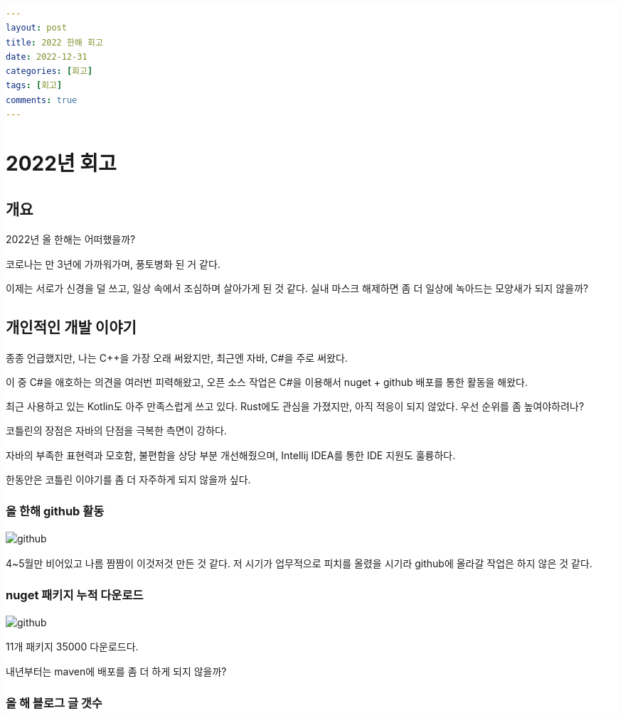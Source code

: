 ```yaml
---
layout: post
title: 2022 한해 회고
date: 2022-12-31
categories: [회고]
tags: [회고]
comments: true
---
```


# 2022년 회고

## 개요

2022년 올 한해는 어떠했을까?

코로나는 만 3년에 가까워가며, 풍토병화 된 거 같다.

이제는 서로가 신경을 덜 쓰고, 일상 속에서 조심하며 살아가게 된 것 같다. 실내 마스크 해제하면 좀 더 일상에 녹아드는 모양새가 되지 않을까?


## 개인적인 개발 이야기

종종 언급했지만, 나는 C++을 가장 오래 써왔지만, 최근엔 자바, C#을 주로 써왔다.

이 중 C#을 애호하는 의견을 여러번 피력해왔고, 오픈 소스 작업은 C#을 이용해서 nuget + github 배포를 통한 활동을 해왔다.

최근 사용하고 있는 Kotlin도 아주 만족스럽게 쓰고 있다. Rust에도 관심을 가졌지만, 아직 적응이 되지 않았다. 우선 순위를 좀 높여야하려나?

코틀린의 장점은 자바의 단점을 극복한 측면이 강하다. 

자바의 부족한 표현력과 모호함, 불편함을 상당 부분 개선해줬으며, Intellij IDEA를 통한 IDE 지원도 훌륭하다.

한동안은 코틀린 이야기를 좀 더 자주하게 되지 않을까 싶다.

### 올 한해 github 활동

![github](../..../../blog/img/2022/2022_github.png)

4~5월만 비어있고 나름 짬짬이 이것저것 만든 것 같다.
저 시기가 업무적으로 피치를 올렸을 시기라 github에 올라갈 작업은 하지 않은 것 같다.


### nuget 패키지 누적 다운로드

![github](../..../../blog/img/2022/2022_nuget.png)

11개 패키지 35000 다운로드다.

내년부터는 maven에 배포를 좀 더 하게 되지 않을까?

### 올 해 블로그 글 갯수

